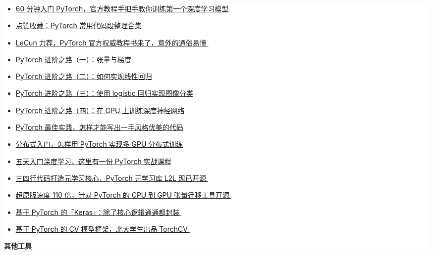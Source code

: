 *   [60 分钟入门 PyTorch，官方教程手把手教你训练第一个深度学习模型](http://mp.weixin.qq.com/s?__biz=MzA3MzI4MjgzMw%3D%3D&chksm=871a55ffb06ddce9c6c862c76d4327cdfa74a9ad4d608edc1c9b74e2654d7f008ff396456253&idx=4&mid=2650771841&scene=21&sn=26d1bfb8980ec6e32b5ef3ecf316ce89#wechat_redirect)

*   [点赞收藏：PyTorch 常用代码段整理合集](http://mp.weixin.qq.com/s?__biz=MzA3MzI4MjgzMw%3D%3D&chksm=871aa3f4b06d2ae2375755834ad8afa77ce87f0a1dbb8f02efa2d1b296a94016ebf6b8d1d840&idx=3&mid=2650761098&scene=21&sn=7eb6445dd10c7e826eab5d05e21c5860#wechat_redirect)

*   [LeCun 力荐，PyTorch 官方权威教程书来了，意外的通俗易懂 ](http://mp.weixin.qq.com/s?__biz=MzA3MzI4MjgzMw%3D%3D&chksm=871a5800b06dd1164098dde90374ea01a1a3c29c6e556a006e8401868678da81fc51f0c9cef4&idx=1&mid=2650774654&scene=21&sn=cc515f9ee978707103c406a026d006b7#wechat_redirect)

*   [PyTorch 进阶之路（一）：张量与梯度](http://mp.weixin.qq.com/s?__biz=MzA3MzI4MjgzMw%3D%3D&chksm=871a9951b06d104739d353904ee4d418e2c67ee1c326cadfc81559d715f605336d302c4391c8&idx=3&mid=2650758447&scene=21&sn=6e224d27d99794c7259a29d3165b0163#wechat_redirect)

*   [PyTorch 进阶之路（二）：如何实现线性回归](http://mp.weixin.qq.com/s?__biz=MzA3MzI4MjgzMw%3D%3D&chksm=871a99b0b06d10a657b802fe2d4d8f5d234b54960395647dfbc9ac51b3ed074257fec3f5a03b&idx=2&mid=2650758606&scene=21&sn=c77656ddc45118b238521ad92350425d#wechat_redirect)

*   [PyTorch 进阶之路（三）：使用 logistic 回归实现图像分类](http://mp.weixin.qq.com/s?__biz=MzA3MzI4MjgzMw%3D%3D&chksm=871a9a3cb06d132a780a7aee9e82fd96ce4488e14f05a2d18fb324a9d690f3415402d46557be&idx=3&mid=2650758722&scene=21&sn=dd8b239a44d5b37370f31e8128c048f6#wechat_redirect)

*   [PyTorch 进阶之路（四）：在 GPU 上训练深度神经网络](http://mp.weixin.qq.com/s?__biz=MzA3MzI4MjgzMw%3D%3D&chksm=871aa7b6b06d2ea0bec7d83453e1aeb3b99fd594ba9ff17b3f2bb78f600cd48aaa5ab75e91cf&idx=3&mid=2650760136&scene=21&sn=aa6bab50036266a36e28c93c93a216ad#wechat_redirect)

*   [PyTorch 最佳实践，怎样才能写出一手风格优美的代码](http://mp.weixin.qq.com/s?__biz=MzA3MzI4MjgzMw%3D%3D&chksm=871aac28b06d253e99e89f4cadd4a9eec9d4787d799819a81ec1e51114717bf5e608e1fa7999&idx=2&mid=2650761302&scene=21&sn=700cb8c17433acd66ef02b88999c56ec#wechat_redirect)

*   [分布式入门，怎样用 PyTorch 实现多 GPU 分布式训练](http://mp.weixin.qq.com/s?__biz=MzA3MzI4MjgzMw%3D%3D&chksm=871aac9eb06d258833f93894d9224b1afff223a5e09998d1c890f453ba7f92419c56ae31b806&idx=2&mid=2650761440&scene=21&sn=440e9ad832ba6c8cb20d36c5ff3724f1#wechat_redirect)

*   [五天入门深度学习，这里有一份 PyTorch 实战课程](http://mp.weixin.qq.com/s?__biz=MzA3MzI4MjgzMw%3D%3D&chksm=871ab3a3b06d3ab5ce0343233e098060461dd563c7adba6f5f366d5a9a7eda7cbc60a371d16f&idx=4&mid=2650765277&scene=21&sn=de050d07eaef8c340ed47763a2ac9674#wechat_redirect)

*   [三四行代码打造元学习核心，PyTorch 元学习库 L2L 现已开源 ](http://mp.weixin.qq.com/s?__biz=MzA3MzI4MjgzMw%3D%3D&chksm=871a4ef0b06dc7e627b782e377afefde0854451ee0b1551c1db8248128ef45ce99c523db1908&idx=4&mid=2650770062&scene=21&sn=cb5bf717a10e7f234353db525cce5f4f#wechat_redirect)

*   [超原版速度 110 倍，针对 PyTorch 的 CPU 到 GPU 张量迁移工具开源 ](http://mp.weixin.qq.com/s?__biz=MzA3MzI4MjgzMw%3D%3D&chksm=871a4ea3b06dc7b5b06c44e3aa2efced1a32a92b9157885924574fa15e6b66ddc7a1d52eeb4a&idx=2&mid=2650770141&scene=21&sn=66ff38ca4e8a153c769ce8069def395f#wechat_redirect)

*   [基于 PyTorch 的「Keras」：除了核心逻辑通通都封装 ](http://mp.weixin.qq.com/s?__biz=MzA3MzI4MjgzMw%3D%3D&chksm=871abba3b06d32b5ed875cb90060a3c5436f38464afc6ba9645efac32aaa8fd03ef99b5f1e0c&idx=1&mid=2650767325&scene=21&sn=dc36e55d6201529e4fd3e984b8c618b1#wechat_redirect)

*   [基于 PyTorch 的 CV 模型框架，北大学生出品 TorchCV ](http://mp.weixin.qq.com/s?__biz=MzA3MzI4MjgzMw%3D%3D&chksm=871a55ffb06ddce99326a4e55861c6d2192cc1bb4abd7d59d28b5691feeb1749b03a10d29e48&idx=3&mid=2650771841&scene=21&sn=2f5de2969772153b86c06197503cdaea#wechat_redirect)

**其他工具**

